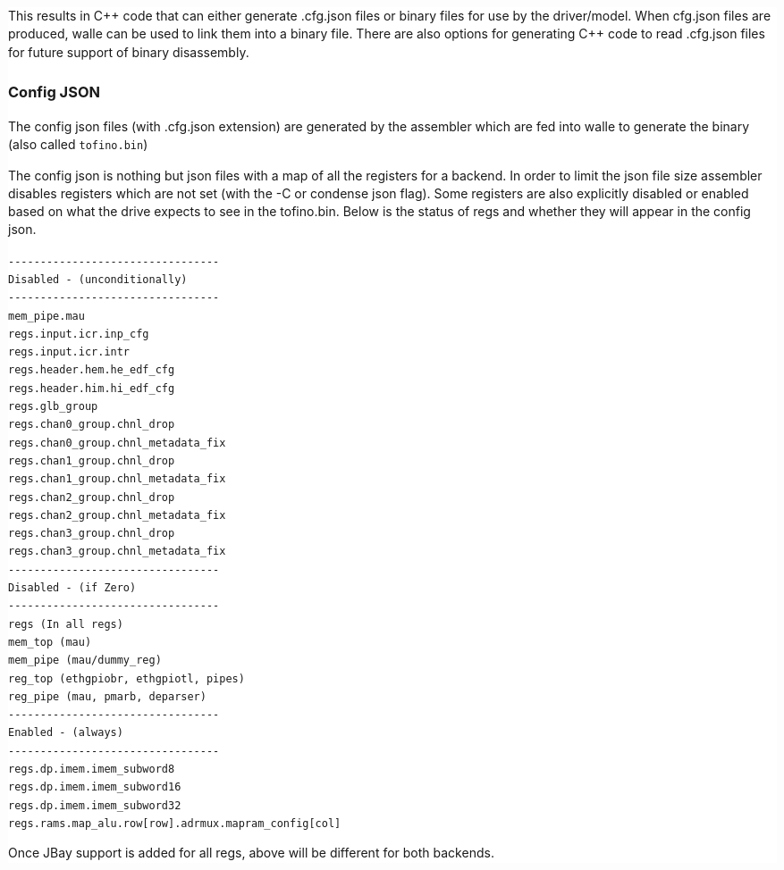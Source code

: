 This results in C++ code that can either generate .cfg.json files or binary files for use by
the driver/model.  When cfg.json files are produced, walle can be used to link them into a
binary file.  There are also options for generating C++ code to read .cfg.json files for
future support of binary disassembly.

### Config JSON
The config json files (with .cfg.json extension) are generated by the
assembler which are fed into walle to generate the binary
(also called `tofino.bin`)

The config json is nothing but json files with a map of all the registers for
a backend. In order to limit the json file size assembler disables registers
which are not set (with the -C or condense json flag). Some registers are also
explicitly disabled or enabled based on what the drive expects to see in the
tofino.bin. Below is the status of regs and whether they will appear in the
config json.
```
---------------------------------
Disabled - (unconditionally)
---------------------------------
mem_pipe.mau
regs.input.icr.inp_cfg
regs.input.icr.intr
regs.header.hem.he_edf_cfg
regs.header.him.hi_edf_cfg
regs.glb_group
regs.chan0_group.chnl_drop
regs.chan0_group.chnl_metadata_fix
regs.chan1_group.chnl_drop
regs.chan1_group.chnl_metadata_fix
regs.chan2_group.chnl_drop
regs.chan2_group.chnl_metadata_fix
regs.chan3_group.chnl_drop
regs.chan3_group.chnl_metadata_fix
---------------------------------
Disabled - (if Zero)
---------------------------------
regs (In all regs)
mem_top (mau)
mem_pipe (mau/dummy_reg)
reg_top (ethgpiobr, ethgpiotl, pipes)
reg_pipe (mau, pmarb, deparser)
---------------------------------
Enabled - (always)
---------------------------------
regs.dp.imem.imem_subword8
regs.dp.imem.imem_subword16
regs.dp.imem.imem_subword32
regs.rams.map_alu.row[row].adrmux.mapram_config[col]
```
Once JBay support is added for all regs, above will be different for both
backends.
